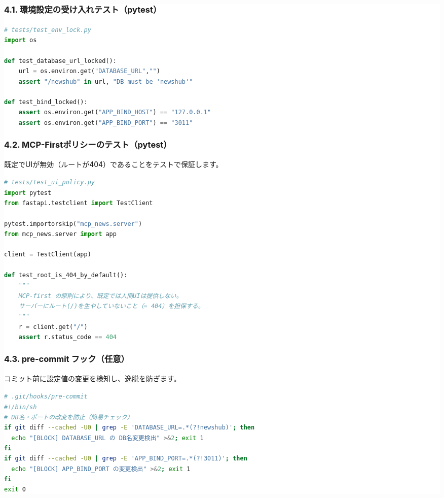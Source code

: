 ### 4.1. 環境設定の受け入れテスト（pytest）

```python
# tests/test_env_lock.py
import os

def test_database_url_locked():
    url = os.environ.get("DATABASE_URL","")
    assert "/newshub" in url, "DB must be 'newshub'"

def test_bind_locked():
    assert os.environ.get("APP_BIND_HOST") == "127.0.0.1"
    assert os.environ.get("APP_BIND_PORT") == "3011"
```

### 4.2. MCP-Firstポリシーのテスト（pytest）

既定でUIが無効（ルートが404）であることをテストで保証します。

```python
# tests/test_ui_policy.py
import pytest
from fastapi.testclient import TestClient

pytest.importorskip("mcp_news.server")
from mcp_news.server import app

client = TestClient(app)

def test_root_is_404_by_default():
    """
    MCP-first の原則により、既定では人間UIは提供しない。
    サーバーにルート(/)を生やしていないこと（= 404）を担保する。
    """
    r = client.get("/")
    assert r.status_code == 404
```

### 4.3. pre-commit フック（任意）

コミット前に設定値の変更を検知し、逸脱を防ぎます。

```bash
# .git/hooks/pre-commit
#!/bin/sh
# DB名・ポートの改変を防止（簡易チェック）
if git diff --cached -U0 | grep -E 'DATABASE_URL=.*(?!newshub)'; then
  echo "[BLOCK] DATABASE_URL の DB名変更検出" >&2; exit 1
fi
if git diff --cached -U0 | grep -E 'APP_BIND_PORT=.*(?!3011)'; then
  echo "[BLOCK] APP_BIND_PORT の変更検出" >&2; exit 1
fi
exit 0
```
